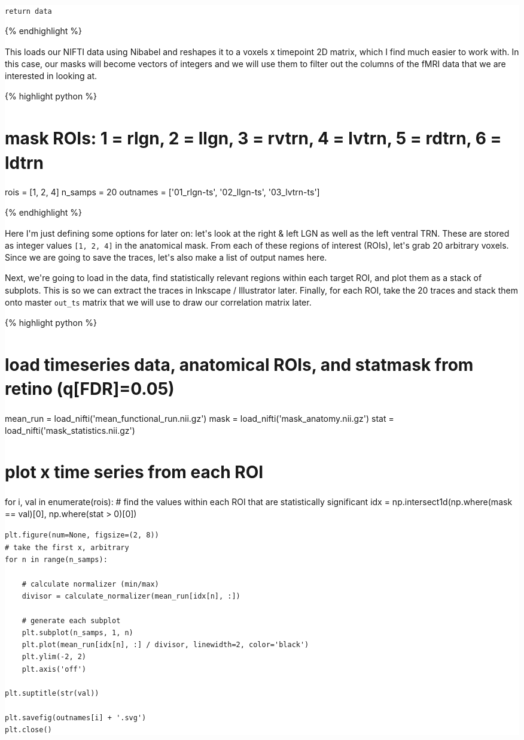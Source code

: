     return data

{% endhighlight %}

This loads our NIFTI data using Nibabel and reshapes it to a voxels x timepoint 2D matrix, which I find much easier to work with. In this case, our masks will become vectors of integers and we will use them to filter out the columns of the fMRI data that we are interested in looking at.

{% highlight python %}

# mask ROIs: 1 = rlgn, 2 = llgn, 3 = rvtrn, 4 = lvtrn, 5 = rdtrn, 6 = ldtrn
rois = [1, 2, 4]
n_samps = 20
outnames = ['01_rlgn-ts', '02_llgn-ts', '03_lvtrn-ts']

{% endhighlight %}

Here I'm just defining some options for later on: let's look at the right & left LGN as well as the left ventral TRN. These are stored as integer values `[1, 2, 4]` in the anatomical mask. From each of these regions of interest (ROIs), let's grab 20 arbitrary voxels. Since we are going to save the traces, let's also make a list of output names here.

Next, we're going to load in the data, find statistically relevant regions within each target ROI, and plot them as a stack of subplots. This is so we can extract the traces in Inkscape / Illustrator later. Finally, for each ROI, take the 20 traces and stack them onto master `out_ts` matrix that we will use to draw our correlation matrix later.

{% highlight python %}

# load timeseries data, anatomical ROIs, and statmask from retino (q[FDR]=0.05)
mean_run = load_nifti('mean_functional_run.nii.gz')
mask = load_nifti('mask_anatomy.nii.gz')
stat = load_nifti('mask_statistics.nii.gz')

# plot x time series from each ROI
for i, val in enumerate(rois):
    # find the values within each ROI that are statistically significant
    idx = np.intersect1d(np.where(mask == val)[0], np.where(stat > 0)[0])

    plt.figure(num=None, figsize=(2, 8))
    # take the first x, arbitrary
    for n in range(n_samps):

        # calculate normalizer (min/max)
        divisor = calculate_normalizer(mean_run[idx[n], :])

        # generate each subplot
        plt.subplot(n_samps, 1, n)
        plt.plot(mean_run[idx[n], :] / divisor, linewidth=2, color='black')
        plt.ylim(-2, 2)
        plt.axis('off')

    plt.suptitle(str(val))

    plt.savefig(outnames[i] + '.svg')
    plt.close()
